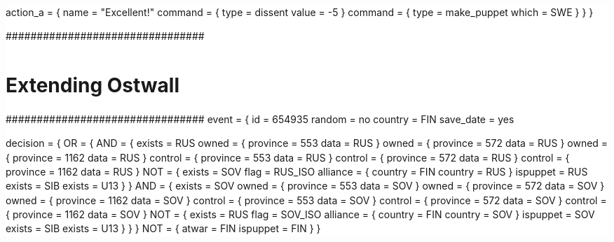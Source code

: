 action_a = {
name = "Excellent!"
command = { type = dissent value = -5 }
command = { type = make_puppet which = SWE }
}
}




################################
# Extending Ostwall
################################
event = {
id = 654935
random = no
country = FIN
save_date = yes

decision = {
OR = {
AND = {
exists = RUS
owned = { province = 553 data = RUS }
owned = { province = 572 data = RUS }
owned = { province = 1162 data = RUS }
control = { province = 553 data = RUS }
control = { province = 572 data = RUS }
control = { province = 1162 data = RUS }
NOT = {
exists = SOV
flag = RUS_ISO
alliance = { country = FIN country = RUS }
ispuppet = RUS
exists = SIB
exists = U13
}
}
AND = {
exists = SOV
owned = { province = 553 data = SOV }
owned = { province = 572 data = SOV }
owned = { province = 1162 data = SOV }
control = { province = 553 data = SOV }
control = { province = 572 data = SOV }
control = { province = 1162 data = SOV }
NOT = {
exists = RUS
flag = SOV_ISO
alliance = { country = FIN country = SOV }
ispuppet = SOV
exists = SIB
exists = U13
}
}
}
NOT = {
atwar = FIN
ispuppet = FIN
}
}
